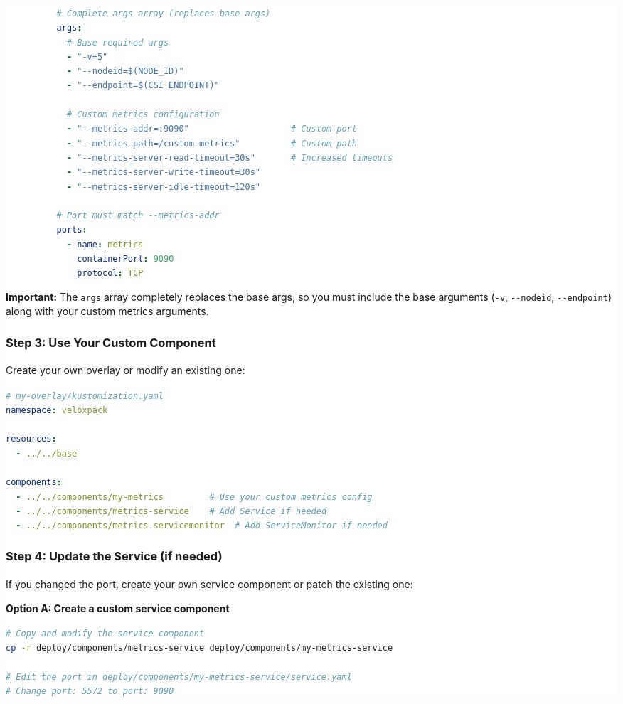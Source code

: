 ```yaml
          # Complete args array (replaces base args)
          args:
            # Base required args
            - "-v=5"
            - "--nodeid=$(NODE_ID)"
            - "--endpoint=$(CSI_ENDPOINT)"

            # Custom metrics configuration
            - "--metrics-addr=:9090"                    # Custom port
            - "--metrics-path=/custom-metrics"          # Custom path
            - "--metrics-server-read-timeout=30s"       # Increased timeouts
            - "--metrics-server-write-timeout=30s"
            - "--metrics-server-idle-timeout=120s"

          # Port must match --metrics-addr
          ports:
            - name: metrics
              containerPort: 9090
              protocol: TCP
```

**Important:** The `args` array completely replaces the base args, so you must include the base arguments (`-v`, `--nodeid`, `--endpoint`) along with your custom metrics arguments.

### Step 3: Use Your Custom Component

Create your own overlay or modify an existing one:

```yaml
# my-overlay/kustomization.yaml
namespace: veloxpack

resources:
  - ../../base

components:
  - ../../components/my-metrics         # Use your custom metrics config
  - ../../components/metrics-service    # Add Service if needed
  - ../../components/metrics-servicemonitor  # Add ServiceMonitor if needed
```

### Step 4: Update the Service (if needed)

If you changed the port, create your own service component or patch the existing one:

**Option A: Create a custom service component**

```bash
# Copy and modify the service component
cp -r deploy/components/metrics-service deploy/components/my-metrics-service

# Edit the port in deploy/components/my-metrics-service/service.yaml
# Change port: 5572 to port: 9090
```
